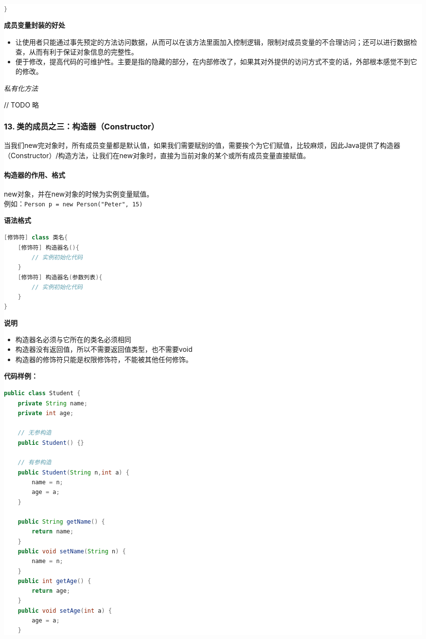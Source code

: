   ```java
  }
  ```

**成员变量封装的好处**           
- 让使用者只能通过事先预定的方法访问数据，从而可以在该方法里面加入控制逻辑，限制对成员变量的不合理访问；还可以进行数据检查，从而有利于保证对象信息的完整性。
- 便于修改，提高代码的可维护性。主要是指的隐藏的部分，在内部修改了，如果其对外提供的访问方式不变的话，外部根本感觉不到它的修改。


*私有化方法*         

// TODO 略       

### 13. 类的成员之三：构造器（Constructor）         

当我们new完对象时，所有成员变量都是默认值，如果我们需要赋别的值，需要挨个为它们赋值，比较麻烦，因此Java提供了构造器（Constructor）/构造方法，让我们在new对象时，直接为当前对象的某个或所有成员变量直接赋值。       

#### 构造器的作用、格式              

new对象，并在new对象的时候为实例变量赋值。        
例如：`Person p = new Person("Peter", 15)`             

**语法格式**            
```java
[修饰符] class 类名{
    [修饰符] 构造器名(){
    	// 实例初始化代码
    }
    [修饰符] 构造器名(参数列表){
        // 实例初始化代码
    }
}
```         

**说明**          
- 构造器名必须与它所在的类名必须相同
- 构造器没有返回值，所以不需要返回值类型，也不需要void
- 构造器的修饰符只能是权限修饰符，不能被其他任何修饰。

**代码样例：**       
```java
public class Student {
    private String name;
    private int age;

    // 无参构造
    public Student() {}

    // 有参构造
    public Student(String n,int a) {
        name = n;
        age = a;
    }

    public String getName() {
        return name;
    }
    public void setName(String n) {
        name = n;
    }
    public int getAge() {
        return age;
    }
    public void setAge(int a) {
        age = a;
    }

```